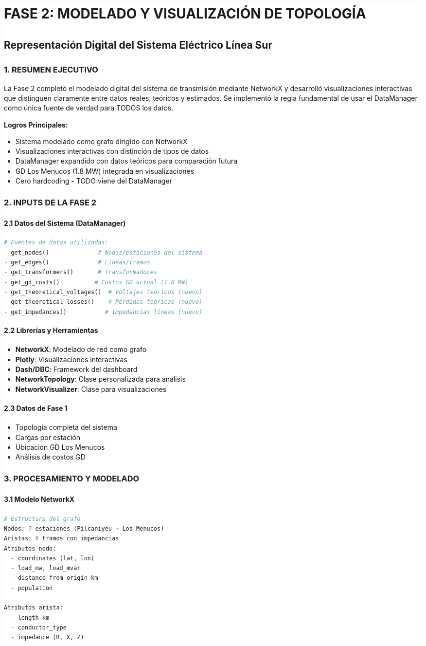 # FASE 2: MODELADO Y VISUALIZACIÓN DE TOPOLOGÍA
## Representación Digital del Sistema Eléctrico Línea Sur

### 1. RESUMEN EJECUTIVO

La Fase 2 completó el modelado digital del sistema de transmisión mediante NetworkX y desarrolló visualizaciones interactivas que distinguen claramente entre datos reales, teóricos y estimados. Se implementó la regla fundamental de usar el DataManager como única fuente de verdad para TODOS los datos.

**Logros Principales:**
- Sistema modelado como grafo dirigido con NetworkX
- Visualizaciones interactivas con distinción de tipos de datos
- DataManager expandido con datos teóricos para comparación futura
- GD Los Menucos (1.8 MW) integrada en visualizaciones
- Cero hardcoding - TODO viene del DataManager

### 2. INPUTS DE LA FASE 2

#### 2.1 Datos del Sistema (DataManager)
```python
# Fuentes de datos utilizadas:
- get_nodes()              # Nodos/estaciones del sistema
- get_edges()              # Líneas/tramos
- get_transformers()       # Transformadores
- get_gd_costs()          # Costos GD actual (1.8 MW)
- get_theoretical_voltages()  # Voltajes teóricos (nuevo)
- get_theoretical_losses()    # Pérdidas teóricas (nuevo)
- get_impedances()           # Impedancias líneas (nuevo)
```

#### 2.2 Librerías y Herramientas
- **NetworkX**: Modelado de red como grafo
- **Plotly**: Visualizaciones interactivas
- **Dash/DBC**: Framework del dashboard
- **NetworkTopology**: Clase personalizada para análisis
- **NetworkVisualizer**: Clase para visualizaciones

#### 2.3 Datos de Fase 1
- Topología completa del sistema
- Cargas por estación
- Ubicación GD Los Menucos
- Análisis de costos GD

### 3. PROCESAMIENTO Y MODELADO

#### 3.1 Modelo NetworkX
```python
# Estructura del grafo
Nodos: 7 estaciones (Pilcaniyeu → Los Menucos)
Aristas: 6 tramos con impedancias
Atributos nodo:
  - coordinates (lat, lon)
  - load_mw, load_mvar
  - distance_from_origin_km
  - population
  
Atributos arista:
  - length_km
  - conductor_type
  - impedance (R, X, Z)
```